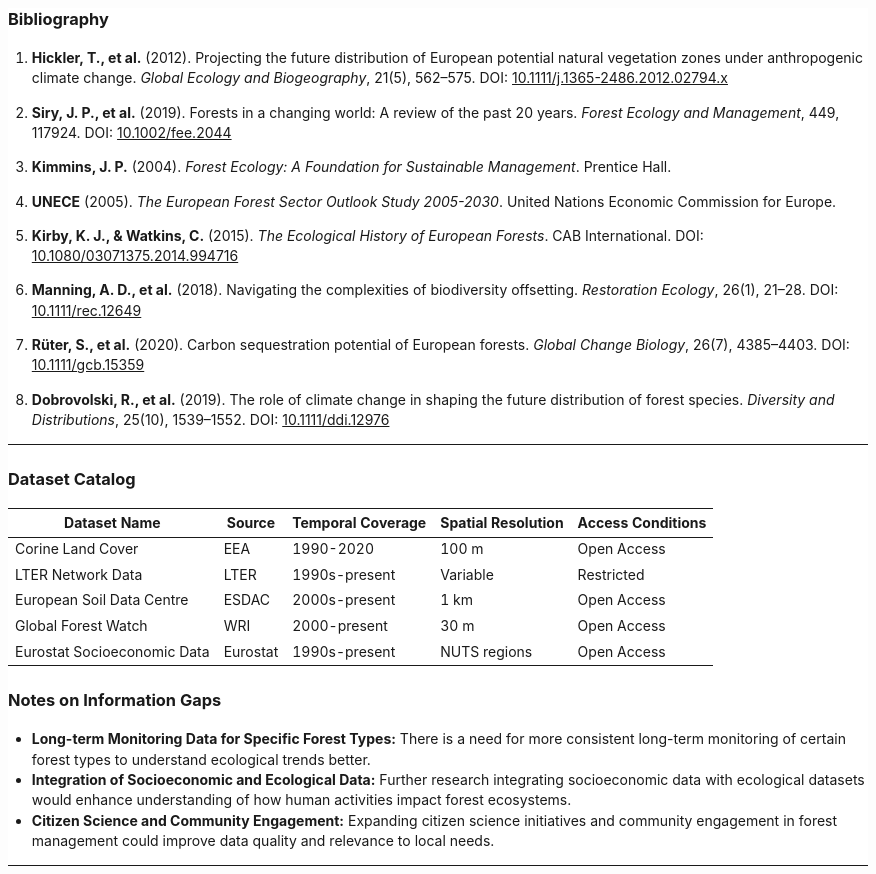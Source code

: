 
### Bibliography

1. **Hickler, T., et al.** (2012). Projecting the future distribution of European potential natural vegetation zones under anthropogenic climate change. *Global Ecology and Biogeography*, 21(5), 562–575. DOI: [10.1111/j.1365-2486.2012.02794.x](https://onlinelibrary.wiley.com/doi/abs/10.1111/j.1365-2486.2012.02794.x)

2. **Siry, J. P., et al.** (2019). Forests in a changing world: A review of the past 20 years. *Forest Ecology and Management*, 449, 117924. DOI: [10.1002/fee.2044](https://onlinelibrary.wiley.com/doi/abs/10.1002/fee.2044)

3. **Kimmins, J. P.** (2004). *Forest Ecology: A Foundation for Sustainable Management*. Prentice Hall.

4. **UNECE** (2005). *The European Forest Sector Outlook Study 2005-2030*. United Nations Economic Commission for Europe.

5. **Kirby, K. J., & Watkins, C.** (2015). *The Ecological History of European Forests*. CAB International. DOI: [10.1080/03071375.2014.994716](https://www.tandfonline.com/doi/abs/10.1080/03071375.2014.994716)

6. **Manning, A. D., et al.** (2018). Navigating the complexities of biodiversity offsetting. *Restoration Ecology*, 26(1), 21–28. DOI: [10.1111/rec.12649](https://onlinelibrary.wiley.com/doi/abs/10.1111/rec.12649)

7. **Rüter, S., et al.** (2020). Carbon sequestration potential of European forests. *Global Change Biology*, 26(7), 4385–4403. DOI: [10.1111/gcb.15359](https://onlinelibrary.wiley.com/doi/abs/10.1111/gcb.15359)

8. **Dobrovolski, R., et al.** (2019). The role of climate change in shaping the future distribution of forest species. *Diversity and Distributions*, 25(10), 1539–1552. DOI: [10.1111/ddi.12976](https://onlinelibrary.wiley.com/doi/abs/10.1111/ddi.12976)

---

### Dataset Catalog

| Dataset Name | Source | Temporal Coverage | Spatial Resolution | Access Conditions |
|--------------|--------|-------------------|-------------------|------------------|
| Corine Land Cover | EEA   | 1990-2020         | 100 m             | Open Access      |
| LTER Network Data | LTER  | 1990s-present     | Variable          | Restricted       |
| European Soil Data Centre | ESDAC | 2000s-present   | 1 km             | Open Access      |
| Global Forest Watch | WRI   | 2000-present     | 30 m             | Open Access      |
| Eurostat Socioeconomic Data | Eurostat | 1990s-present   | NUTS regions     | Open Access      |

### Notes on Information Gaps
- **Long-term Monitoring Data for Specific Forest Types:** There is a need for more consistent long-term monitoring of certain forest types to understand ecological trends better.
- **Integration of Socioeconomic and Ecological Data:** Further research integrating socioeconomic data with ecological datasets would enhance understanding of how human activities impact forest ecosystems.
- **Citizen Science and Community Engagement:** Expanding citizen science initiatives and community engagement in forest management could improve data quality and relevance to local needs.

---

